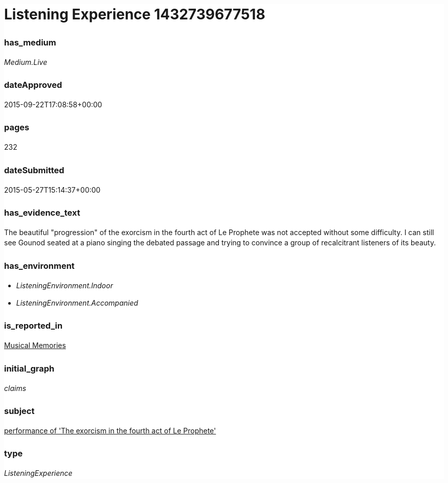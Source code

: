 # Listening Experience 1432739677518

### has_medium


*Medium.Live*

### dateApproved


2015-09-22T17:08:58+00:00

### pages


232

### dateSubmitted


2015-05-27T15:14:37+00:00

### has_evidence_text


The beautiful "progression" of the exorcism in the fourth act of Le Prophete was not accepted without some difficulty. I can still see Gounod seated at a piano singing the debated passage and trying to convince a group of recalcitrant listeners of its beauty. 

### has_environment

 - *ListeningEnvironment.Indoor*

 - *ListeningEnvironment.Accompanied*

### is_reported_in


[Musical Memories](#Musical-Memories)

### initial_graph


*claims*

### subject


[performance of 'The exorcism in the fourth act of Le Prophete'](#performance-of-'The-exorcism-in-the-fourth-act-of-Le-Prophete')

### type


*ListeningExperience*
